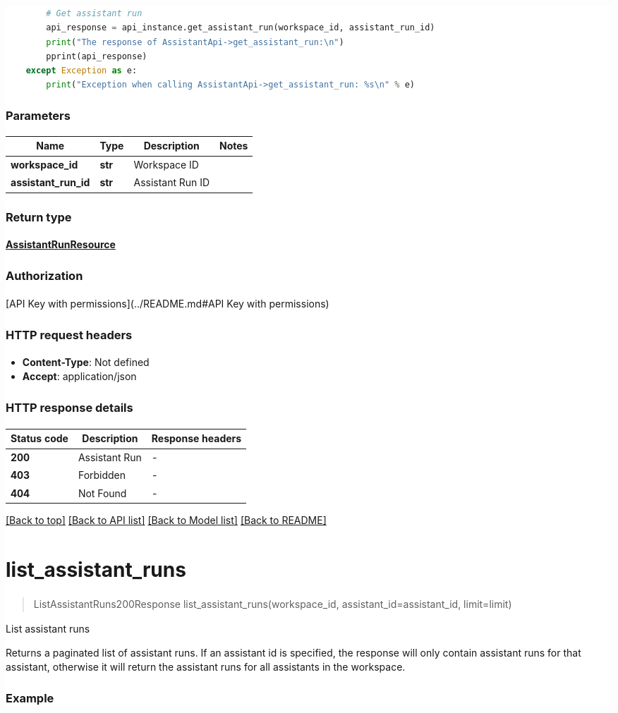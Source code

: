 ```python
        # Get assistant run
        api_response = api_instance.get_assistant_run(workspace_id, assistant_run_id)
        print("The response of AssistantApi->get_assistant_run:\n")
        pprint(api_response)
    except Exception as e:
        print("Exception when calling AssistantApi->get_assistant_run: %s\n" % e)
```



### Parameters

Name | Type | Description  | Notes
------------- | ------------- | ------------- | -------------
 **workspace_id** | **str**| Workspace ID | 
 **assistant_run_id** | **str**| Assistant Run ID | 

### Return type

[**AssistantRunResource**](AssistantRunResource.md)

### Authorization

[API Key with permissions](../README.md#API Key with permissions)

### HTTP request headers

 - **Content-Type**: Not defined
 - **Accept**: application/json

### HTTP response details
| Status code | Description | Response headers |
|-------------|-------------|------------------|
**200** | Assistant Run |  -  |
**403** | Forbidden |  -  |
**404** | Not Found |  -  |

[[Back to top]](#) [[Back to API list]](../README.md#documentation-for-api-endpoints) [[Back to Model list]](../README.md#documentation-for-models) [[Back to README]](../README.md)

# **list_assistant_runs**
> ListAssistantRuns200Response list_assistant_runs(workspace_id, assistant_id=assistant_id, limit=limit)

List assistant runs

Returns a paginated list of assistant runs. If an assistant id is specified, the response will only contain assistant runs for that assistant, otherwise it will return the assistant runs for all assistants in the workspace.

### Example
